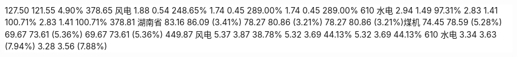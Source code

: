127.50
121.55
4.90%
378.65
风电
1.88
0.54
248.65%
1.74
0.45
289.00%
1.74
0.45
289.00%
610
水电
2.94
1.49
97.31%
2.83
1.41
100.71%
2.83
1.41
100.71%
378.81
湖南省
83.16
86.09
(3.41%)
78.27
80.86
(3.21%)
78.27
80.86
(3.21%)煤机
74.45
78.59
(5.28%)
69.67
73.61
(5.36%)
69.67
73.61
(5.36%)
449.87
风电
5.37
3.87
38.78%
5.32
3.69
44.13%
5.32
3.69
44.13%
610
水电
3.34
3.63
(7.94%)
3.28
3.56
(7.88%)
